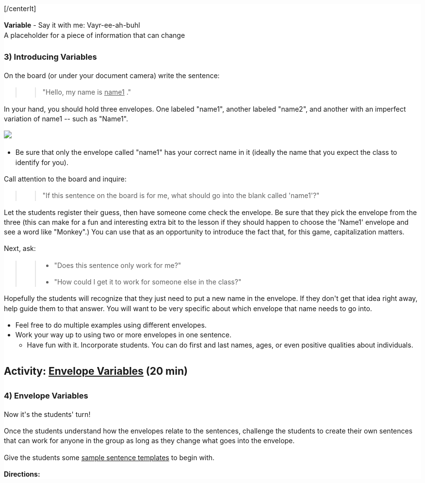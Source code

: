 [/centerIt]

**Variable** - Say it with me: Vayr-ee-ah-buhl   
A placeholder for a piece of information that can change

### <a name="GetStarted"></a>3) Introducing Variables

On the board (or under your document camera) write the sentence:

> > "Hello, my name is <u> name1</u> ."

In your hand, you should hold three envelopes. One labeled "name1", another labeled "name2", and another with an imperfect variation of name1 -- such as "Name1".

![](envelopes.png)

  * Be sure that only the envelope called "name1" has your correct name in it (ideally the name that you expect the class to identify for you).

Call attention to the board and inquire:

> > "If this sentence on the board is for me, what should go into the blank called 'name1'?"

Let the students register their guess, then have someone come check the envelope. Be sure that they pick the envelope from the three (this can make for a fun and interesting extra bit to the lesson if they should happen to choose the 'Name1' envelope and see a word like "Monkey".) You can use that as an opportunity to introduce the fact that, for this game, capitalization matters.

Next, ask:

> >   * "Does this sentence only work for me?"
> > 
> >   * "How could I get it to work for someone else in the class?"

Hopefully the students will recognize that they just need to put a new name in the envelope. If they don't get that idea right away, help guide them to that answer. You will want to be very specific about which envelope that name needs to go into.

  * Feel free to do multiple examples using different envelopes. 
  * Work your way up to using two or more envelopes in one sentence. 
      * Have fun with it. Incorporate students. You can do first and last names, ages, or even positive qualities about individuals.

## Activity: [Envelope Variables](Activity4-Variables.pdf) (20 min)

### <a name="Activity1"></a>4) Envelope Variables

Now it's the students' turn!

Once the students understand how the envelopes relate to the sentences, challenge the students to create their own sentences that can work for anyone in the group as long as they change what goes into the envelope.

Give the students some [sample sentence templates](Activity4-Variables.pdf) to begin with.

**Directions:**
